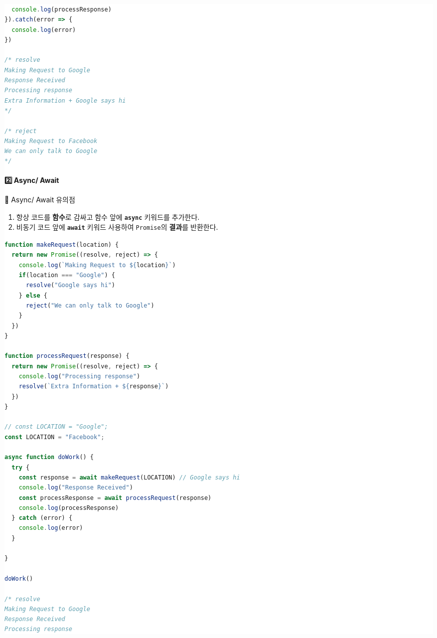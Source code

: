```js
  console.log(processResponse)
}).catch(error => {
  console.log(error)
})

/* resolve
Making Request to Google
Response Received
Processing response
Extra Information + Google says hi
*/

/* reject
Making Request to Facebook
We can only talk to Google
*/
```

#### 2️⃣ Async/ Await

🔑 Async/ Await 유의점

1. 항상 코드를 **함수**로 감싸고 함수 앞에 **`async`** 키워드를 추가한다.
2. 비동기 코드 앞에 **`await`** 키워드 사용하여 `Promise`의 **결과**를 반환한다.

```js
function makeRequest(location) {
  return new Promise((resolve, reject) => {
    console.log(`Making Request to ${location}`)
    if(location === "Google") {
      resolve("Google says hi")
    } else {
      reject("We can only talk to Google")
    }
  })
}

function processRequest(response) {
  return new Promise((resolve, reject) => {
    console.log("Processing response")
    resolve(`Extra Information + ${response}`)
  })
}

// const LOCATION = "Google"; 
const LOCATION = "Facebook";

async function doWork() {
  try {
    const response = await makeRequest(LOCATION) // Google says hi
    console.log("Response Received")
    const processResponse = await processRequest(response)
    console.log(processResponse)
  } catch (error) {
    console.log(error)
  }
  
}

doWork()

/* resolve
Making Request to Google
Response Received
Processing response
```